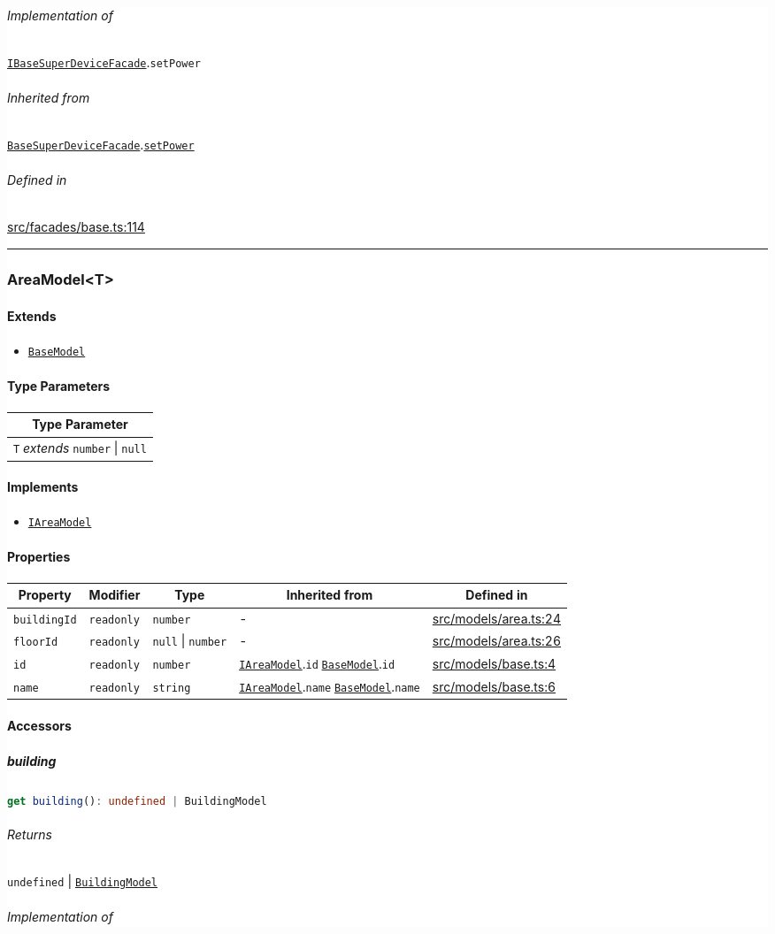 ###### Implementation of

[`IBaseSuperDeviceFacade`](README.md#ibasesuperdevicefacade).`setPower`

###### Inherited from

[`BaseSuperDeviceFacade`](README.md#basesuperdevicefacadet).[`setPower`](README.md#setpower-3)

###### Defined in

[src/facades/base.ts:114](https://github.com/OlivierZal/melcloud-api/blob/db857bc34c07f74b5cf45bea7d083a5f7c7f8a4e/src/facades/base.ts#L114)

---

### AreaModel\<T\>

#### Extends

- [`BaseModel`](README.md#basemodel)

#### Type Parameters

| Type Parameter                   |
| -------------------------------- |
| `T` _extends_ `number` \| `null` |

#### Implements

- [`IAreaModel`](README.md#iareamodel)

#### Properties

| Property     | Modifier   | Type               | Inherited from                                                                        | Defined in                                                                                                                               |
| ------------ | ---------- | ------------------ | ------------------------------------------------------------------------------------- | ---------------------------------------------------------------------------------------------------------------------------------------- |
| `buildingId` | `readonly` | `number`           | -                                                                                     | [src/models/area.ts:24](https://github.com/OlivierZal/melcloud-api/blob/db857bc34c07f74b5cf45bea7d083a5f7c7f8a4e/src/models/area.ts#L24) |
| `floorId`    | `readonly` | `null` \| `number` | -                                                                                     | [src/models/area.ts:26](https://github.com/OlivierZal/melcloud-api/blob/db857bc34c07f74b5cf45bea7d083a5f7c7f8a4e/src/models/area.ts#L26) |
| `id`         | `readonly` | `number`           | [`IAreaModel`](README.md#iareamodel).`id` [`BaseModel`](README.md#basemodel).`id`     | [src/models/base.ts:4](https://github.com/OlivierZal/melcloud-api/blob/db857bc34c07f74b5cf45bea7d083a5f7c7f8a4e/src/models/base.ts#L4)   |
| `name`       | `readonly` | `string`           | [`IAreaModel`](README.md#iareamodel).`name` [`BaseModel`](README.md#basemodel).`name` | [src/models/base.ts:6](https://github.com/OlivierZal/melcloud-api/blob/db857bc34c07f74b5cf45bea7d083a5f7c7f8a4e/src/models/base.ts#L6)   |

#### Accessors

##### building

```ts
get building(): undefined | BuildingModel
```

###### Returns

`undefined` \| [`BuildingModel`](README.md#buildingmodel)

###### Implementation of
